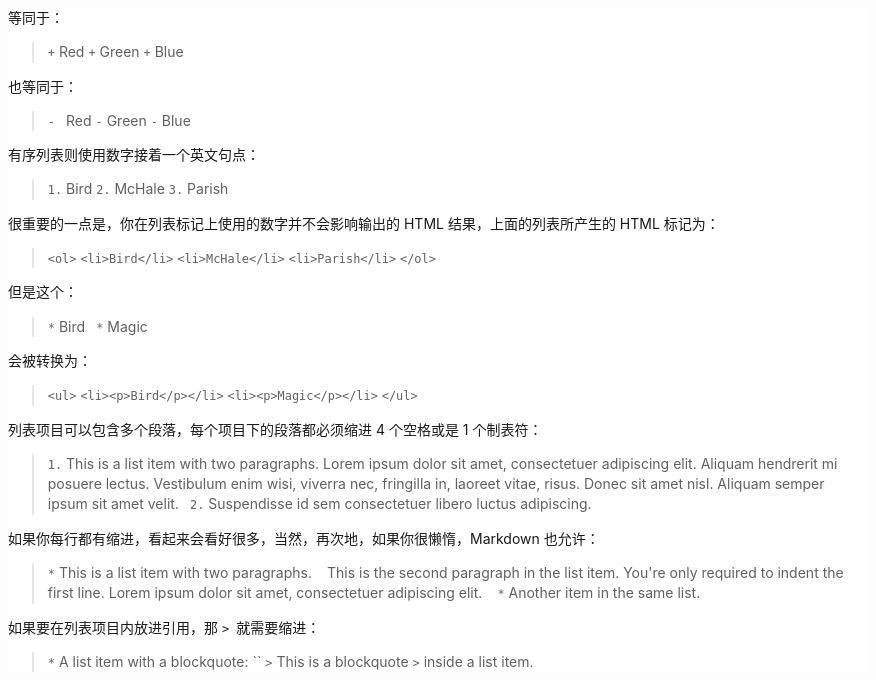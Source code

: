 等同于：
>`+`   Red
 `+`   Green
 `+`   Blue

也等同于：
>`- `  Red
 `-`   Green
 `-`   Blue

有序列表则使用数字接着一个英文句点：
>`1.`  Bird
 `2.`  McHale
 `3.`  Parish

很重要的一点是，你在列表标记上使用的数字并不会影响输出的 HTML 结果，上面的列表所产生的 HTML 标记为：
> `<ol>`
 `<li>Bird</li>`
 `<li>McHale</li>`
 `<li>Parish</li>`
 `</ol>`

但是这个：

>` * ` Bird
 ` *`   Magic

会被转换为：
> `<ul>`
  `<li><p>Bird</p></li>`
  `<li><p>Magic</p></li>`
  `</ul>`

列表项目可以包含多个段落，每个项目下的段落都必须缩进 4 个空格或是 1 个制表符：
>`1.`  This is a list item with two paragraphs. Lorem ipsum dolor
     sit amet, consectetuer adipiscing elit. Aliquam hendrerit
     mi posuere lectus.
     Vestibulum enim wisi, viverra nec, fringilla in, laoreet
     vitae, risus. Donec sit amet nisl. Aliquam semper ipsum
     sit amet velit.
` 2.`  Suspendisse id sem consectetuer libero luctus adipiscing.

如果你每行都有缩进，看起来会看好很多，当然，再次地，如果你很懒惰，Markdown 也允许：
>`*`   This is a list item with two paragraphs.
` `
     This is the second paragraph in the list item. You're
 only required to indent the first line. Lorem ipsum dolor
 sit amet, consectetuer adipiscing elit.
 ` `
 `*`   Another item in the same list.

 如果要在列表项目内放进引用，那 `> `就需要缩进：
 >`*`   A list item with a blockquote:
 ``
      `>` This is a blockquote
      `>` inside a list item.
